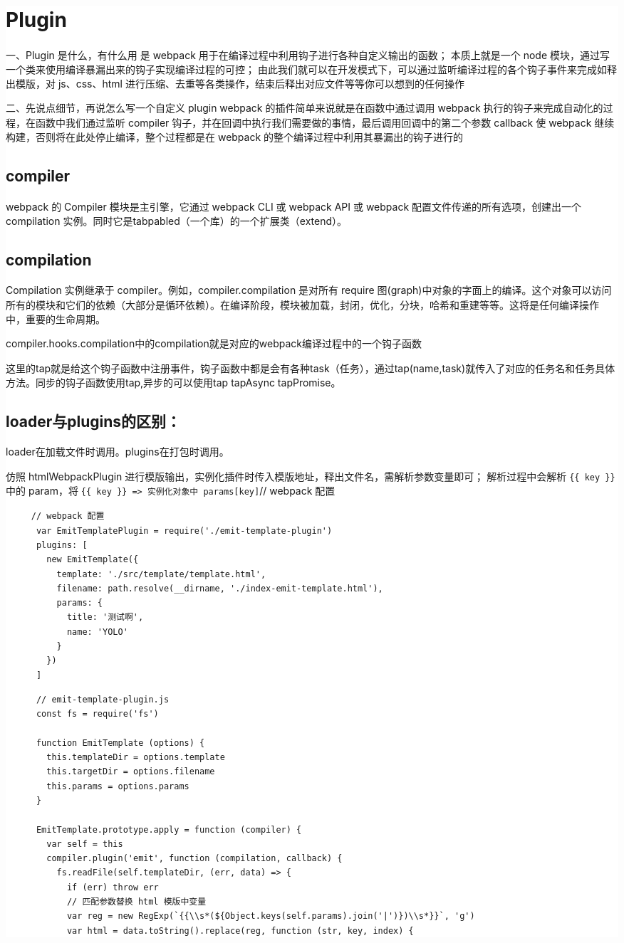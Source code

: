# Plugin
一、Plugin 是什么，有什么用
是 webpack 用于在编译过程中利用钩子进行各种自定义输出的函数；
本质上就是一个 node 模块，通过写一个类来使用编译暴漏出来的钩子实现编译过程的可控；
由此我们就可以在开发模式下，可以通过监听编译过程的各个钩子事件来完成如释出模版，对 js、css、html 进行压缩、去重等各类操作，结束后释出对应文件等等你可以想到的任何操作

二、先说点细节，再说怎么写一个自定义 plugin
webpack 的插件简单来说就是在函数中通过调用 webpack 执行的钩子来完成自动化的过程，在函数中我们通过监听 compiler 钩子，并在回调中执行我们需要做的事情，最后调用回调中的第二个参数 callback 使 webpack 继续构建，否则将在此处停止编译，整个过程都是在 webpack 的整个编译过程中利用其暴漏出的钩子进行的

## compiler
webpack 的 Compiler 模块是主引擎，它通过 webpack CLI 或 webpack API 或 webpack 配置文件传递的所有选项，创建出一个 compilation 实例。同时它是tabpabled（一个库）的一个扩展类（extend）。

## compilation
Compilation 实例继承于 compiler。例如，compiler.compilation 是对所有 require 图(graph)中对象的字面上的编译。这个对象可以访问所有的模块和它们的依赖（大部分是循环依赖）。在编译阶段，模块被加载，封闭，优化，分块，哈希和重建等等。这将是任何编译操作中，重要的生命周期。

compiler.hooks.compilation中的compilation就是对应的webpack编译过程中的一个钩子函数

这里的tap就是给这个钩子函数中注册事件，钩子函数中都是会有各种task（任务），通过tap(name,task)就传入了对应的任务名和任务具体方法。同步的钩子函数使用tap,异步的可以使用tap tapAsync tapPromise。


## loader与plugins的区别：
loader在加载文件时调用。plugins在打包时调用。


仿照 htmlWebpackPlugin 进行模版输出，实例化插件时传入模版地址，释出文件名，需解析参数变量即可；
解析过程中会解析 `{{ key }}` 中的 param，将 `{{ key }} => 实例化对象中 params[key]`// webpack 配置

```
     // webpack 配置
      var EmitTemplatePlugin = require('./emit-template-plugin')
      plugins: [
        new EmitTemplate({
          template: './src/template/template.html',
          filename: path.resolve(__dirname, './index-emit-template.html'),
          params: {
            title: '测试啊',
            name: 'YOLO'
          }
        })
      ]
```

```
      // emit-template-plugin.js
      const fs = require('fs')

      function EmitTemplate (options) {
        this.templateDir = options.template
        this.targetDir = options.filename
        this.params = options.params
      }

      EmitTemplate.prototype.apply = function (compiler) {
        var self = this
        compiler.plugin('emit', function (compilation, callback) {
          fs.readFile(self.templateDir, (err, data) => {
            if (err) throw err
            // 匹配参数替换 html 模版中变量
            var reg = new RegExp(`{{\\s*(${Object.keys(self.params).join('|')})\\s*}}`, 'g')
            var html = data.toString().replace(reg, function (str, key, index) {
```